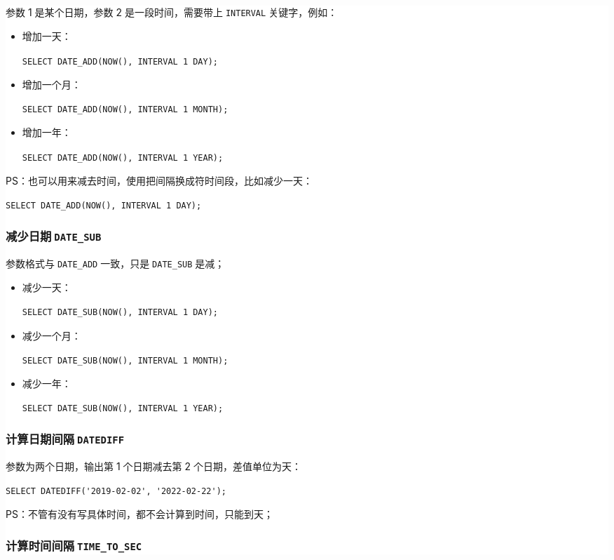 参数 1 是某个日期，参数 2 是一段时间，需要带上 `INTERVAL` 关键字，例如：

- 增加一天：

    ````mysql
    SELECT DATE_ADD(NOW(), INTERVAL 1 DAY);
    ````

- 增加一个月：

    ````mysql
    SELECT DATE_ADD(NOW(), INTERVAL 1 MONTH);
    ````

- 增加一年：

    ````mysql
    SELECT DATE_ADD(NOW(), INTERVAL 1 YEAR);
    ````

PS：也可以用来减去时间，使用把间隔换成符时间段，比如减少一天：

````mysql
SELECT DATE_ADD(NOW(), INTERVAL 1 DAY);
````

### 减少日期 `DATE_SUB`

参数格式与 `DATE_ADD` 一致，只是 `DATE_SUB` 是减；

- 减少一天：

    ````mysql
    SELECT DATE_SUB(NOW(), INTERVAL 1 DAY);
    ````

- 减少一个月：

    ````mysql
    SELECT DATE_SUB(NOW(), INTERVAL 1 MONTH);
    ````

- 减少一年：

    ````mysql
    SELECT DATE_SUB(NOW(), INTERVAL 1 YEAR);
    ````

### 计算日期间隔 `DATEDIFF`

参数为两个日期，输出第 1 个日期减去第 2 个日期，差值单位为天：

````mysql
SELECT DATEDIFF('2019-02-02', '2022-02-22');
````

PS：不管有没有写具体时间，都不会计算到时间，只能到天；

### 计算时间间隔 `TIME_TO_SEC`
